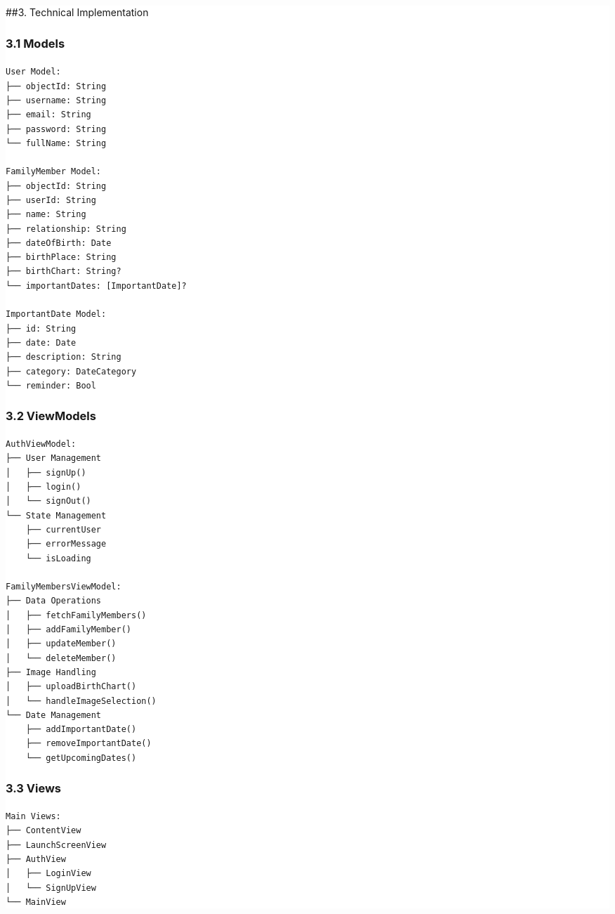 ##3. Technical Implementation
### 3.1 Models
```
User Model:
├── objectId: String
├── username: String
├── email: String
├── password: String
└── fullName: String

FamilyMember Model:
├── objectId: String
├── userId: String
├── name: String
├── relationship: String
├── dateOfBirth: Date
├── birthPlace: String
├── birthChart: String?
└── importantDates: [ImportantDate]?

ImportantDate Model:
├── id: String
├── date: Date
├── description: String
├── category: DateCategory
└── reminder: Bool
```

### 3.2 ViewModels
```
AuthViewModel:
├── User Management
│   ├── signUp()
│   ├── login()
│   └── signOut()
└── State Management
    ├── currentUser
    ├── errorMessage
    └── isLoading

FamilyMembersViewModel:
├── Data Operations
│   ├── fetchFamilyMembers()
│   ├── addFamilyMember()
│   ├── updateMember()
│   └── deleteMember()
├── Image Handling
│   ├── uploadBirthChart()
│   └── handleImageSelection()
└── Date Management
    ├── addImportantDate()
    ├── removeImportantDate()
    └── getUpcomingDates()
```
### 3.3 Views
```
Main Views:
├── ContentView
├── LaunchScreenView
├── AuthView
│   ├── LoginView
│   └── SignUpView
└── MainView
```